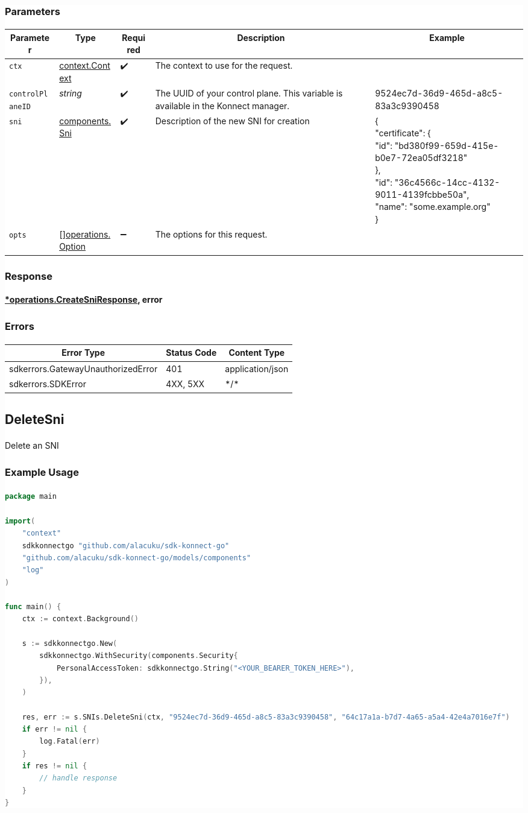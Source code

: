 ### Parameters

| Parameter                                                                                                                                     | Type                                                                                                                                          | Required                                                                                                                                      | Description                                                                                                                                   | Example                                                                                                                                       |
| --------------------------------------------------------------------------------------------------------------------------------------------- | --------------------------------------------------------------------------------------------------------------------------------------------- | --------------------------------------------------------------------------------------------------------------------------------------------- | --------------------------------------------------------------------------------------------------------------------------------------------- | --------------------------------------------------------------------------------------------------------------------------------------------- |
| `ctx`                                                                                                                                         | [context.Context](https://pkg.go.dev/context#Context)                                                                                         | :heavy_check_mark:                                                                                                                            | The context to use for the request.                                                                                                           |                                                                                                                                               |
| `controlPlaneID`                                                                                                                              | *string*                                                                                                                                      | :heavy_check_mark:                                                                                                                            | The UUID of your control plane. This variable is available in the Konnect manager.                                                            | 9524ec7d-36d9-465d-a8c5-83a3c9390458                                                                                                          |
| `sni`                                                                                                                                         | [components.Sni](../../models/components/sni.md)                                                                                              | :heavy_check_mark:                                                                                                                            | Description of the new SNI for creation                                                                                                       | {<br/>"certificate": {<br/>"id": "bd380f99-659d-415e-b0e7-72ea05df3218"<br/>},<br/>"id": "36c4566c-14cc-4132-9011-4139fcbbe50a",<br/>"name": "some.example.org"<br/>} |
| `opts`                                                                                                                                        | [][operations.Option](../../models/operations/option.md)                                                                                      | :heavy_minus_sign:                                                                                                                            | The options for this request.                                                                                                                 |                                                                                                                                               |

### Response

**[*operations.CreateSniResponse](../../models/operations/createsniresponse.md), error**

### Errors

| Error Type                         | Status Code                        | Content Type                       |
| ---------------------------------- | ---------------------------------- | ---------------------------------- |
| sdkerrors.GatewayUnauthorizedError | 401                                | application/json                   |
| sdkerrors.SDKError                 | 4XX, 5XX                           | \*/\*                              |

## DeleteSni

Delete an SNI

### Example Usage


```go
package main

import(
	"context"
	sdkkonnectgo "github.com/alacuku/sdk-konnect-go"
	"github.com/alacuku/sdk-konnect-go/models/components"
	"log"
)

func main() {
    ctx := context.Background()

    s := sdkkonnectgo.New(
        sdkkonnectgo.WithSecurity(components.Security{
            PersonalAccessToken: sdkkonnectgo.String("<YOUR_BEARER_TOKEN_HERE>"),
        }),
    )

    res, err := s.SNIs.DeleteSni(ctx, "9524ec7d-36d9-465d-a8c5-83a3c9390458", "64c17a1a-b7d7-4a65-a5a4-42e4a7016e7f")
    if err != nil {
        log.Fatal(err)
    }
    if res != nil {
        // handle response
    }
}
```
